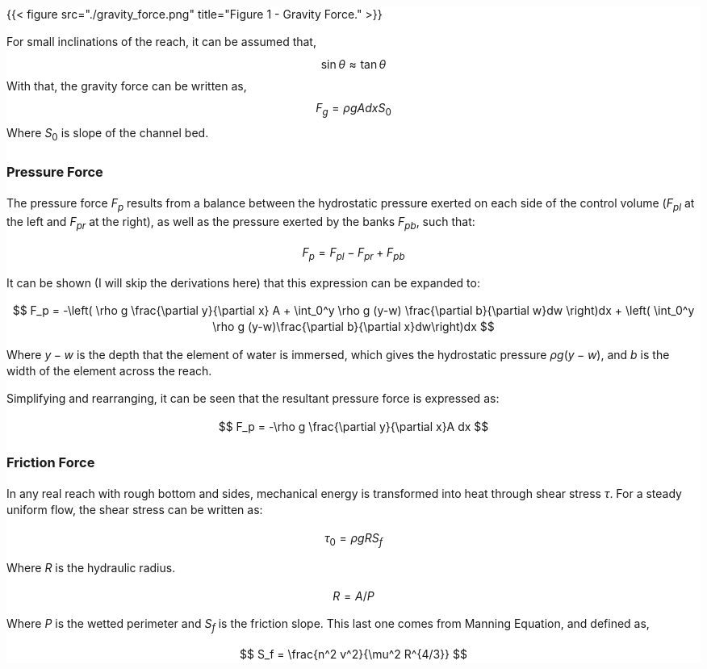 {{< figure src="./gravity_force.png" title="Figure 1 - Gravity Force." >}}

For small inclinations of the reach, it can be assumed that,
$$
\sin \theta \approx \tan \theta
$$
With that, the gravity force can be written as,
$$
F_g = \rho g A dx S_0
$$
Where $S_0$ is slope of the channel bed.

### Pressure Force

The pressure force $F_p$ results from a balance between the hydrostatic pressure exerted on each side of the control volume ($F_{pl}$ at the left and $F_{pr}$ at the right), as well as the pressure exerted by the banks $F_{pb}$, such that:

$$
F_p = F_{pl} - F_{pr} + F_{pb}
$$

It can be shown (I will skip the derivations here) that this expression can be expanded to:

$$
F_p = -\left( \rho g \frac{\partial y}{\partial x} A + \int_0^y \rho g (y-w) \frac{\partial b}{\partial w}dw \right)dx + \left( \int_0^y \rho g (y-w)\frac{\partial b}{\partial x}dw\right)dx
$$

Where $y-w$ is the depth that the element of water is immersed, which gives the hydrostatic pressure $\rho g (y-w)$, and $b$ is the width of the element across the reach.

Simplifying and rearranging, it can be seen that the resultant pressure force is expressed as:

$$
F_p = -\rho g \frac{\partial y}{\partial x}A dx
$$

### Friction Force

In any real reach with rough bottom and sides, mechanical energy is transformed into heat through shear stress $\tau$. For a steady uniform flow, the shear stress can be written as:

$$
\tau_0 = \rho g R S_f
$$

Where $R$ is the hydraulic radius.

$$
R = A/P
$$

Where $P$ is the wetted perimeter and $S_f$ is the friction slope. This last one comes from Manning Equation, and defined as,

$$
S_f = \frac{n^2 v^2}{\mu^2 R^{4/3}}
$$

